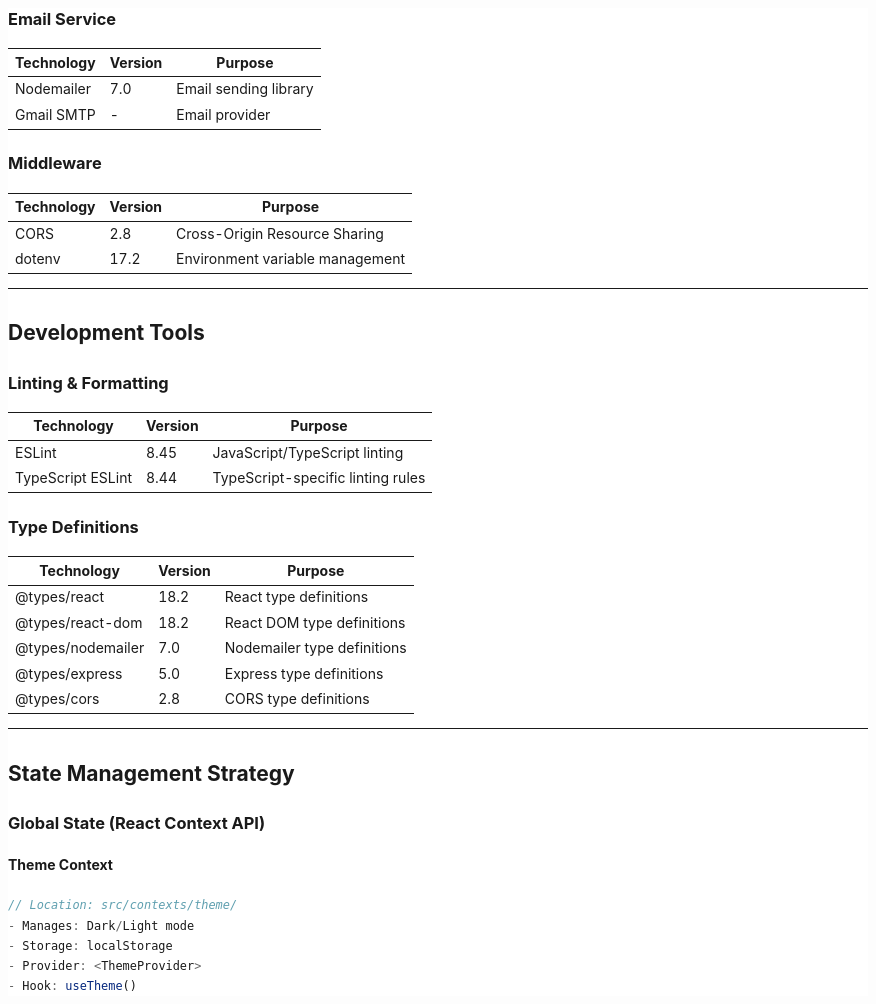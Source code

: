 ### Email Service
| Technology | Version | Purpose |
|-----------|---------|---------|
| Nodemailer | 7.0 | Email sending library |
| Gmail SMTP | - | Email provider |

### Middleware
| Technology | Version | Purpose |
|-----------|---------|---------|
| CORS | 2.8 | Cross-Origin Resource Sharing |
| dotenv | 17.2 | Environment variable management |

---

## Development Tools

### Linting & Formatting
| Technology | Version | Purpose |
|-----------|---------|---------|
| ESLint | 8.45 | JavaScript/TypeScript linting |
| TypeScript ESLint | 8.44 | TypeScript-specific linting rules |

### Type Definitions
| Technology | Version | Purpose |
|-----------|---------|---------|
| @types/react | 18.2 | React type definitions |
| @types/react-dom | 18.2 | React DOM type definitions |
| @types/nodemailer | 7.0 | Nodemailer type definitions |
| @types/express | 5.0 | Express type definitions |
| @types/cors | 2.8 | CORS type definitions |

---

## State Management Strategy

### Global State (React Context API)

#### Theme Context
```typescript
// Location: src/contexts/theme/
- Manages: Dark/Light mode
- Storage: localStorage
- Provider: <ThemeProvider>
- Hook: useTheme()
```
